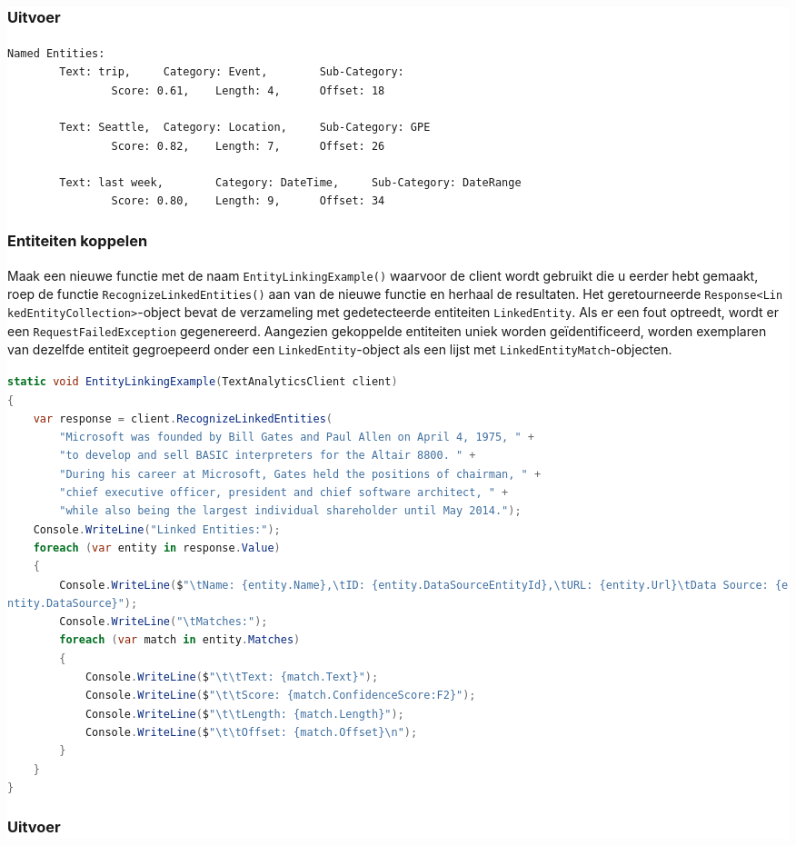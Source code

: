 ### <a name="output"></a>Uitvoer

```console
Named Entities:
        Text: trip,     Category: Event,        Sub-Category:
                Score: 0.61,    Length: 4,      Offset: 18

        Text: Seattle,  Category: Location,     Sub-Category: GPE
                Score: 0.82,    Length: 7,      Offset: 26

        Text: last week,        Category: DateTime,     Sub-Category: DateRange
                Score: 0.80,    Length: 9,      Offset: 34
```

### <a name="entity-linking"></a>Entiteiten koppelen

Maak een nieuwe functie met de naam `EntityLinkingExample()` waarvoor de client wordt gebruikt die u eerder hebt gemaakt, roep de functie `RecognizeLinkedEntities()` aan van de nieuwe functie en herhaal de resultaten. Het geretourneerde `Response<LinkedEntityCollection>`-object bevat de verzameling met gedetecteerde entiteiten `LinkedEntity`. Als er een fout optreedt, wordt er een `RequestFailedException` gegenereerd. Aangezien gekoppelde entiteiten uniek worden geïdentificeerd, worden exemplaren van dezelfde entiteit gegroepeerd onder een `LinkedEntity`-object als een lijst met `LinkedEntityMatch`-objecten.

```csharp
static void EntityLinkingExample(TextAnalyticsClient client)
{
    var response = client.RecognizeLinkedEntities(
        "Microsoft was founded by Bill Gates and Paul Allen on April 4, 1975, " +
        "to develop and sell BASIC interpreters for the Altair 8800. " +
        "During his career at Microsoft, Gates held the positions of chairman, " +
        "chief executive officer, president and chief software architect, " +
        "while also being the largest individual shareholder until May 2014.");
    Console.WriteLine("Linked Entities:");
    foreach (var entity in response.Value)
    {
        Console.WriteLine($"\tName: {entity.Name},\tID: {entity.DataSourceEntityId},\tURL: {entity.Url}\tData Source: {entity.DataSource}");
        Console.WriteLine("\tMatches:");
        foreach (var match in entity.Matches)
        {
            Console.WriteLine($"\t\tText: {match.Text}");
            Console.WriteLine($"\t\tScore: {match.ConfidenceScore:F2}");
            Console.WriteLine($"\t\tLength: {match.Length}");
            Console.WriteLine($"\t\tOffset: {match.Offset}\n");
        }
    }
}
```

### <a name="output"></a>Uitvoer
